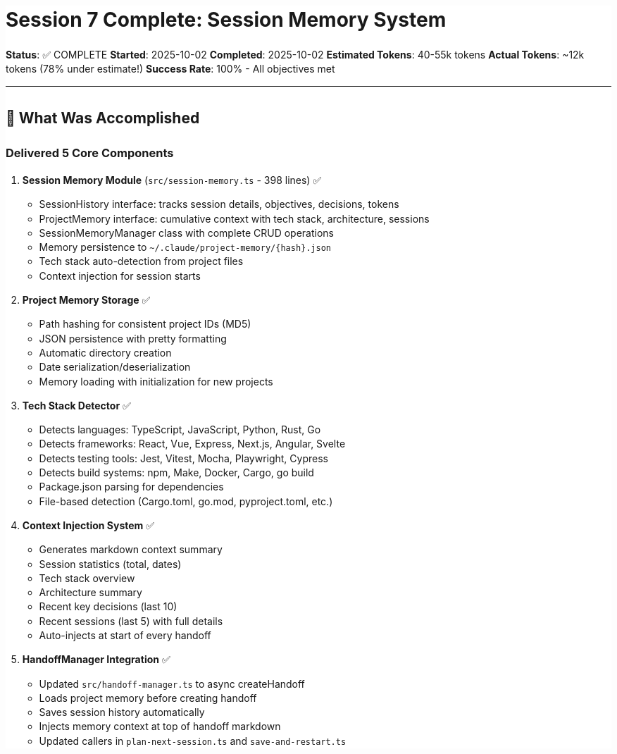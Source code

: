 # Session 7 Complete: Session Memory System

**Status**: ✅ COMPLETE
**Started**: 2025-10-02
**Completed**: 2025-10-02
**Estimated Tokens**: 40-55k tokens
**Actual Tokens**: ~12k tokens (78% under estimate!)
**Success Rate**: 100% - All objectives met

---

## 🎯 What Was Accomplished

### Delivered 5 Core Components

1. **Session Memory Module** (`src/session-memory.ts` - 398 lines) ✅
   - SessionHistory interface: tracks session details, objectives, decisions, tokens
   - ProjectMemory interface: cumulative context with tech stack, architecture, sessions
   - SessionMemoryManager class with complete CRUD operations
   - Memory persistence to `~/.claude/project-memory/{hash}.json`
   - Tech stack auto-detection from project files
   - Context injection for session starts

2. **Project Memory Storage** ✅
   - Path hashing for consistent project IDs (MD5)
   - JSON persistence with pretty formatting
   - Automatic directory creation
   - Date serialization/deserialization
   - Memory loading with initialization for new projects

3. **Tech Stack Detector** ✅
   - Detects languages: TypeScript, JavaScript, Python, Rust, Go
   - Detects frameworks: React, Vue, Express, Next.js, Angular, Svelte
   - Detects testing tools: Jest, Vitest, Mocha, Playwright, Cypress
   - Detects build systems: npm, Make, Docker, Cargo, go build
   - Package.json parsing for dependencies
   - File-based detection (Cargo.toml, go.mod, pyproject.toml, etc.)

4. **Context Injection System** ✅
   - Generates markdown context summary
   - Session statistics (total, dates)
   - Tech stack overview
   - Architecture summary
   - Recent key decisions (last 10)
   - Recent sessions (last 5) with full details
   - Auto-injects at start of every handoff

5. **HandoffManager Integration** ✅
   - Updated `src/handoff-manager.ts` to async createHandoff
   - Loads project memory before creating handoff
   - Saves session history automatically
   - Injects memory context at top of handoff markdown
   - Updated callers in `plan-next-session.ts` and `save-and-restart.ts`
